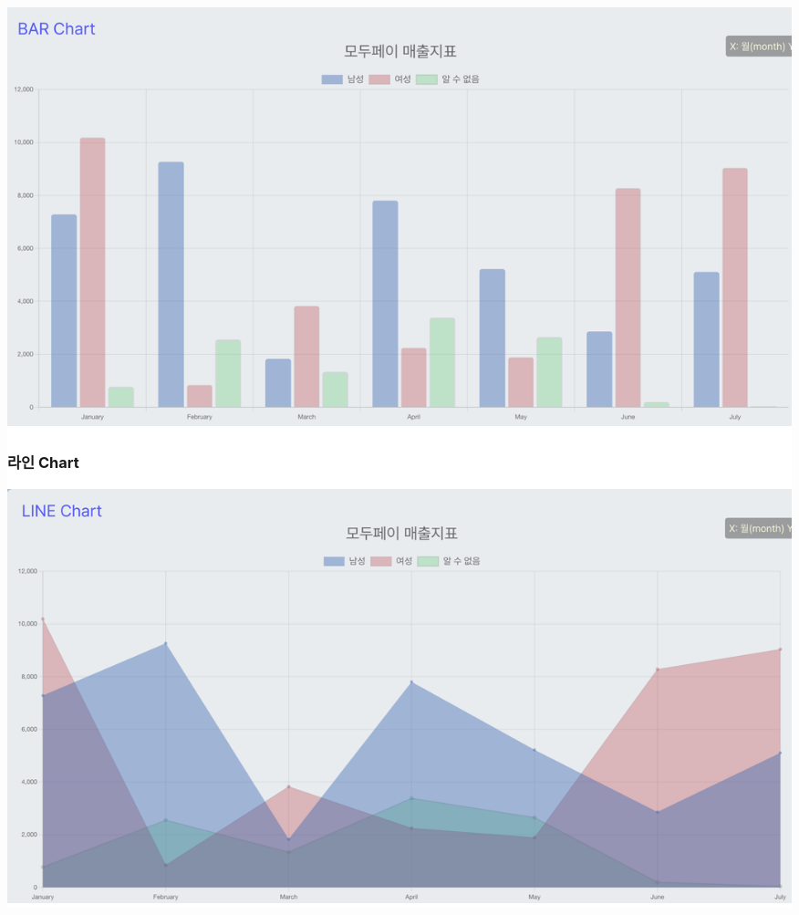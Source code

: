 ![bar_chart.png](docs/images/chart_options/bar_chart.png)

### 라인 Chart

![line_chart.png](docs/images/chart_options/line_chart.png)
